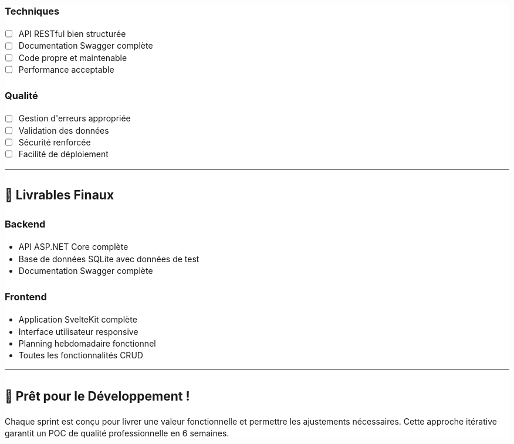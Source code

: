 ### Techniques
- [ ] API RESTful bien structurée
- [ ] Documentation Swagger complète
- [ ] Code propre et maintenable
- [ ] Performance acceptable

### Qualité
- [ ] Gestion d'erreurs appropriée
- [ ] Validation des données
- [ ] Sécurité renforcée
- [ ] Facilité de déploiement

---

## 🎯 Livrables Finaux

### Backend
- API ASP.NET Core complète
- Base de données SQLite avec données de test
- Documentation Swagger complète

### Frontend
- Application SvelteKit complète
- Interface utilisateur responsive
- Planning hebdomadaire fonctionnel
- Toutes les fonctionnalités CRUD

---

## 🚀 Prêt pour le Développement !

Chaque sprint est conçu pour livrer une valeur fonctionnelle et permettre les ajustements nécessaires. Cette approche itérative garantit un POC de qualité professionnelle en 6 semaines. 